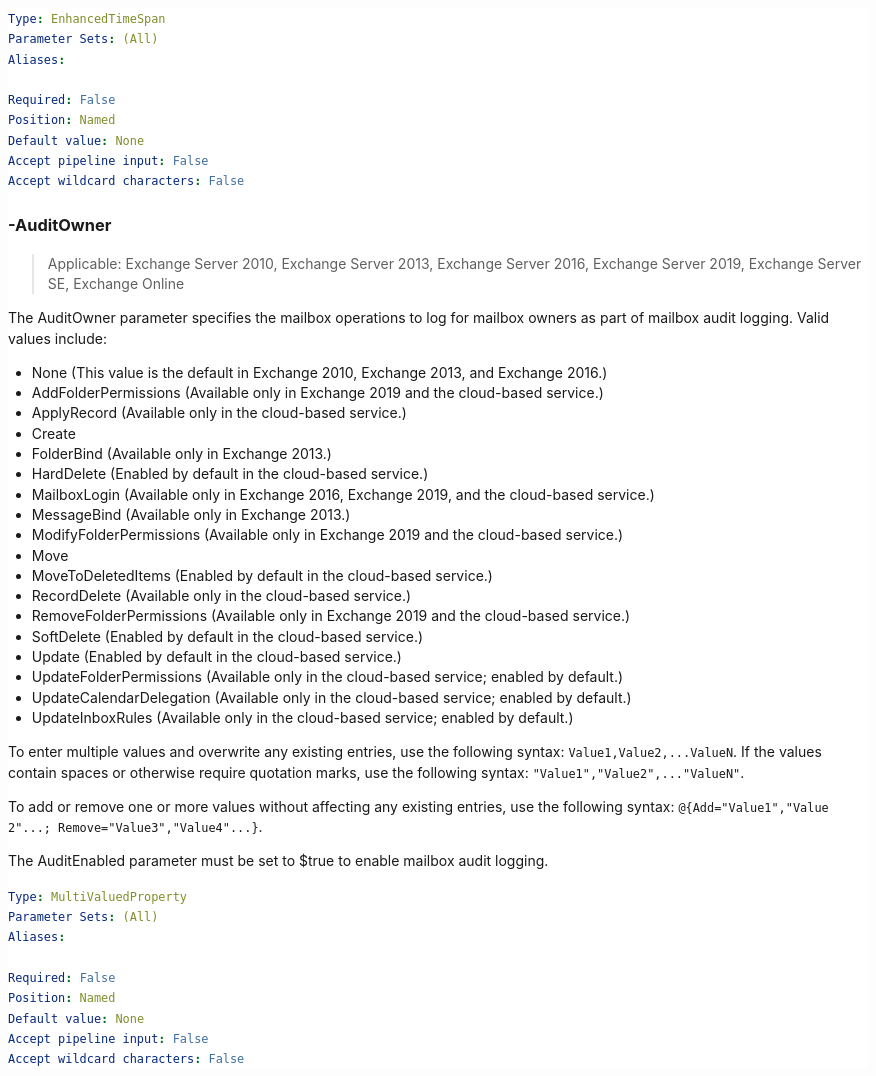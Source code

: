 ```yaml
Type: EnhancedTimeSpan
Parameter Sets: (All)
Aliases:

Required: False
Position: Named
Default value: None
Accept pipeline input: False
Accept wildcard characters: False
```

### -AuditOwner

> Applicable: Exchange Server 2010, Exchange Server 2013, Exchange Server 2016, Exchange Server 2019, Exchange Server SE, Exchange Online

The AuditOwner parameter specifies the mailbox operations to log for mailbox owners as part of mailbox audit logging. Valid values include:

- None (This value is the default in Exchange 2010, Exchange 2013, and Exchange 2016.)
- AddFolderPermissions (Available only in Exchange 2019 and the cloud-based service.)
- ApplyRecord (Available only in the cloud-based service.)
- Create
- FolderBind (Available only in Exchange 2013.)
- HardDelete (Enabled by default in the cloud-based service.)
- MailboxLogin (Available only in Exchange 2016, Exchange 2019, and the cloud-based service.)
- MessageBind (Available only in Exchange 2013.)
- ModifyFolderPermissions (Available only in Exchange 2019 and the cloud-based service.)
- Move
- MoveToDeletedItems (Enabled by default in the cloud-based service.)
- RecordDelete (Available only in the cloud-based service.)
- RemoveFolderPermissions (Available only in Exchange 2019 and the cloud-based service.)
- SoftDelete (Enabled by default in the cloud-based service.)
- Update (Enabled by default in the cloud-based service.)
- UpdateFolderPermissions (Available only in the cloud-based service; enabled by default.)
- UpdateCalendarDelegation (Available only in the cloud-based service; enabled by default.)
- UpdateInboxRules (Available only in the cloud-based service; enabled by default.)

To enter multiple values and overwrite any existing entries, use the following syntax: `Value1,Value2,...ValueN`. If the values contain spaces or otherwise require quotation marks, use the following syntax: `"Value1","Value2",..."ValueN"`.

To add or remove one or more values without affecting any existing entries, use the following syntax: `@{Add="Value1","Value2"...; Remove="Value3","Value4"...}`.

The AuditEnabled parameter must be set to $true to enable mailbox audit logging.

```yaml
Type: MultiValuedProperty
Parameter Sets: (All)
Aliases:

Required: False
Position: Named
Default value: None
Accept pipeline input: False
Accept wildcard characters: False
```
